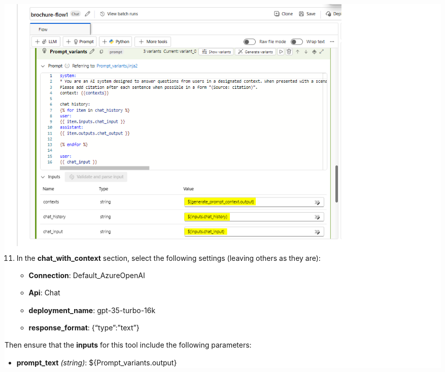> <img src="./media/image52.png" style="width:6.5in;height:4.91181in" />

11. In the **chat_with_context** section, select the following settings
    (leaving others as they are):

    - **Connection**: Default_AzureOpenAI

    - **Api**: Chat

    - **deployment_name**: gpt-35-turbo-16k

    - **response_format**: {“type”:”text”}

Then ensure that the **inputs** for this tool include the following
parameters:

- **prompt_text** *(string)*: \${Prompt_variants.output}
